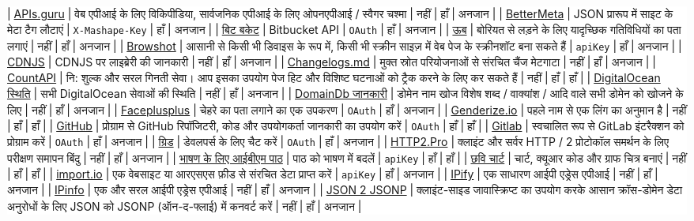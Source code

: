 | [APIs.guru](https://apis.guru/api-doc/)                                                                 | वेब एपीआई के लिए विकिपीडिया, सार्वजनिक एपीआई के लिए ओपनएपीआई / स्वैगर चश्मा                                               | नहीं            | हाँ   | अनजान |
| [BetterMeta](http://bettermeta.io)                                                                      | JSON प्रारूप में साइट के मेटा टैग लौटाएं                                                                                  | `X-Mashape-Key` | हाँ   | अनजान |
| [बिट बकेट](https://developer.atlassian.com/bitbucket/api/2/reference/)                                  | Bitbucket API                                                                                                             | `OAuth`         | हाँ   | अनजान |
| [ऊब](https://www.boredapi.com/)                                                                         | बोरियत से लड़ने के लिए यादृच्छिक गतिविधियों का पता लगाएं                                                                  | नहीं            | हाँ   | अनजान |
| [Browshot](https://browshot.com/api/documentation)                                                      | आसानी से किसी भी डिवाइस के रूप में, किसी भी स्क्रीन साइज़ में वेब पेज के स्क्रीनशॉट बना सकते हैं                          | `apiKey`        | हाँ   | अनजान |
| [CDNJS](https://api.cdnjs.com/libraries/jquery)                                                         | CDNJS पर लाइब्रेरी की जानकारी                                                                                             | नहीं            | हाँ   | अनजान |
| [Changelogs.md](https://changelogs.md)                                                                  | मुक्त स्रोत परियोजनाओं से संरचित चैंज मेटगाटा                                                                             | नहीं            | हाँ   | अनजान |
| [CountAPI](https://countapi.xyz)                                                                        | नि: शुल्क और सरल गिनती सेवा। आप इसका उपयोग पेज हिट और विशिष्ट घटनाओं को ट्रैक करने के लिए कर सकते हैं                     | नहीं            | हाँ   | हाँ   |
| [DigitalOcean स्थिति](https://status.digitalocean.com/api/v1)                                           | सभी DigitalOcean सेवाओं की स्थिति                                                                                         | नहीं            | हाँ   | अनजान |
| [DomainDb जानकारी](https://domainsdb.info)                                                              | डोमेन नाम खोज विशेष शब्द / वाक्यांश / आदि वाले सभी डोमेन को खोजने के लिए                                                  | नहीं            | हाँ   | अनजान |
| [Faceplusplus](https://www.faceplusplus.com/)                                                           | चेहरे का पता लगाने का एक उपकरण                                                                                            | `OAuth`         | हाँ   | अनजान |
| [Genderize.io](https://genderize.io)                                                                    | पहले नाम से एक लिंग का अनुमान है                                                                                          | नहीं            | हाँ   | हाँ   |
| [GitHub](https://developer.github.com/v3/)                                                              | प्रोग्राम से GitHub रिपॉजिटरी, कोड और उपयोगकर्ता जानकारी का उपयोग करें                                                    | `OAuth`         | हाँ   | हाँ   |
| [Gitlab](https://docs.gitlab.com/ee/api/)                                                               | स्वचालित रूप से GitLab इंटरैक्शन को प्रोग्राम करें                                                                        | `OAuth`         | हाँ   | अनजान |
| [ग्रिड](https://developer.gitter.im/docs/welcome)                                                       | डेवलपर्स के लिए चैट करें                                                                                                  | `OAuth`         | हाँ   | अनजान |
| [HTTP2.Pro](https://http2.pro/doc/api)                                                                  | क्लाइंट और सर्वर HTTP / 2 प्रोटोकॉल समर्थन के लिए परीक्षण समापन बिंदु                                                     | नहीं            | हाँ   | अनजान |
| [भाषण के लिए आईबीएम पाठ](https://console.bluemix.net/docs/services/text-to-speech/getting-started.html) | पाठ को भाषण में बदलें                                                                                                     | `apiKey`        | हाँ   | हाँ   |
| [छवि चार्ट](https://documentation.image-charts.com/)                                                    | चार्ट, क्यूआर कोड और ग्राफ चित्र बनाएं                                                                                    | नहीं            | हाँ   | हाँ   |
| [import.io](http://api.docs.import.io/)                                                                 | एक वेबसाइट या आरएसएस फ़ीड से संरचित डेटा प्राप्त करें                                                                     | `apiKey`        | हाँ   | अनजान |
| [IPify](https://www.ipify.org/)                                                                         | एक साधारण आईपी एड्रेस एपीआई                                                                                               | नहीं            | हाँ   | अनजान |
| [IPinfo](https://ipinfo.io/developers)                                                                  | एक और सरल आईपी एड्रेस एपीआई                                                                                               | नहीं            | हाँ   | अनजान |
| [JSON 2 JSONP](https://json2jsonp.com/)                                                                 | क्लाइंट-साइड जावास्क्रिप्ट का उपयोग करके आसान क्रॉस-डोमेन डेटा अनुरोधों के लिए JSON को JSONP (ऑन-द-फ्लाई) में कनवर्ट करें | नहीं            | हाँ   | अनजान |